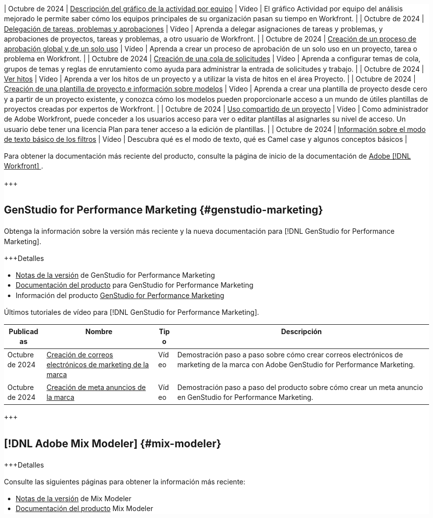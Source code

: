 | Octubre de 2024 | [Descripción del gráfico de la actividad por equipo](https://experienceleague.adobe.com/es/docs/workfront-learn/tutorials-workfront/reporting/enhanced-analytics/18-activity-by-team-chart) | Vídeo | El gráfico Actividad por equipo del análisis mejorado le permite saber cómo los equipos principales de su organización pasan su tiempo en Workfront. |
| Octubre de 2024 | [Delegación de tareas, problemas y aprobaciones](https://experienceleague.adobe.com/es/docs/workfront-learn/tutorials-workfront/manage-work/approval-processes-and-milestone-paths/delegate-approvals) | Vídeo | Aprenda a delegar asignaciones de tareas y problemas, y aprobaciones de proyectos, tareas y problemas, a otro usuario de Workfront. |
| Octubre de 2024 | [Creación de un proceso de aprobación global y de un solo uso](https://experienceleague.adobe.com/es/docs/workfront-learn/tutorials-workfront/manage-work/approval-processes-and-milestone-paths/create-a-single-use-approval-process) | Vídeo | Aprenda a crear un proceso de aprobación de un solo uso en un proyecto, tarea o problema en Workfront. |
| Octubre de 2024 | [Creación de una cola de solicitudes](https://experienceleague.adobe.com/es/docs/workfront-learn/tutorials-workfront/manage-work/request-queues/create-a-request-flow) | Vídeo | Aprenda a configurar temas de cola, grupos de temas y reglas de enrutamiento como ayuda para administrar la entrada de solicitudes y trabajo. |
| Octubre de 2024 | [Ver hitos](https://experienceleague.adobe.com/es/docs/workfront-learn/tutorials-workfront/manage-work/approval-processes-and-milestone-paths/view-milestones) | Vídeo | Aprenda a ver los hitos de un proyecto y a utilizar la vista de hitos en el área Proyecto. |
| Octubre de 2024 | [Creación de una plantilla de proyecto e información sobre modelos](https://experienceleague.adobe.com/es/docs/workfront-learn/tutorials-workfront/manage-work/create-and-manage-project-templates/create-a-project-template) | Vídeo | Aprenda a crear una plantilla de proyecto desde cero y a partir de un proyecto existente, y conozca cómo los modelos pueden proporcionarle acceso a un mundo de útiles plantillas de proyectos creadas por expertos de Workfront. |
| Octubre de 2024 | [Uso compartido de un proyecto](https://experienceleague.adobe.com/es/docs/workfront/using/basics/grant-request-object-permissions/share-a-template) | Vídeo | Como administrador de Adobe Workfront, puede conceder a los usuarios acceso para ver o editar plantillas al asignarles su nivel de acceso. Un usuario debe tener una licencia Plan para tener acceso a la edición de plantillas. |
| Octubre de 2024 | [Información sobre el modo de texto básico de los filtros](https://experienceleague.adobe.com/es/docs/workfront-learn/tutorials-workfront/reporting/intermediate-reporting/basic-text-mode-for-filters) | Vídeo | Descubra qué es el modo de texto, qué es Camel case y algunos conceptos básicos |



Para obtener la documentación más reciente del producto, consulte la página de inicio de la documentación de [Adobe [!DNL Workfront] ](https://experienceleague.adobe.com/es/docs/workfront/using/home).

+++

## GenStudio for Performance Marketing {#genstudio-marketing}

Obtenga la información sobre la versión más reciente y la nueva documentación para [!DNL GenStudio for Performance Marketing]. 

+++Detalles

* [Notas de la versión](https://experienceleague.adobe.com/es/docs/genstudio-for-performance-marketing/user-guide/release-notes) de GenStudio for Performance Marketing
* [Documentación del producto](https://experienceleague.adobe.com/es/docs/genstudio-for-performance-marketing) para GenStudio for Performance Marketing
* Información del producto [GenStudio for Performance Marketing](https://business.adobe.com/products/genstudio-for-performance-marketing.html?lang=es)

Últimos tutoriales de vídeo para [!DNL GenStudio for Performance Marketing].

| Publicadas | Nombre | Tipo | Descripción |
| -----------| ---------- | ---------- | ---------- |
| Octubre de 2024 | [Creación de correos electrónicos de marketing de la marca](https://experienceleague.adobe.com/es/docs/genstudio-for-performance-marketing-learn/tutorials/creating-experiences/creating-on-brand-emails) | Vídeo | Demostración paso a paso sobre cómo crear correos electrónicos de marketing de la marca con Adobe GenStudio for Performance Marketing. |
| Octubre de 2024 | [Creación de meta anuncios de la marca](https://experienceleague.adobe.com/es/docs/genstudio-for-performance-marketing-learn/tutorials/creating-experiences/creating-on-meta-ads) | Vídeo | Demostración paso a paso del producto sobre cómo crear un meta anuncio en GenStudio for Performance Marketing. |

+++

## [!DNL Adobe Mix Modeler] {#mix-modeler}

+++Detalles

Consulte las siguientes páginas para obtener la información más reciente:

* [Notas de la versión](https://experienceleague.adobe.com/es/docs/mix-modeler/using/releases/latest) de Mix Modeler
* [Documentación del producto](https://experienceleague.adobe.com/es/docs/mix-modeler) Mix Modeler
